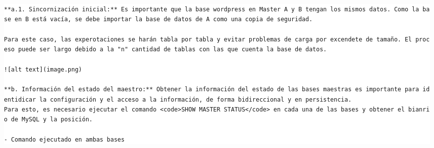     **a.1. Sincornización inicial:** Es importante que la base wordpress en Master A y B tengan los mismos datos. Como la base en B está vacía, se debe importar la base de datos de A como una copia de seguridad.

    Para este caso, las experotaciones se harán tabla por tabla y evitar problemas de carga por excendete de tamaño. El proceso puede ser largo debido a la "n" cantidad de tablas con las que cuenta la base de datos. 

    ![alt text](image.png)
    
    **b. Información del estado del maestro:** Obtener la información del estado de las bases maestras es importante para identidicar la configuración y el acceso a la información, de forma bidireccional y en persistencia. 
    Para esto, es necesario ejecutar el comando <code>SHOW MASTER STATUS</code> en cada una de las bases y obtener el bianrio de MySQL y la posición. 

    - Comando ejecutado en ambas bases
      
